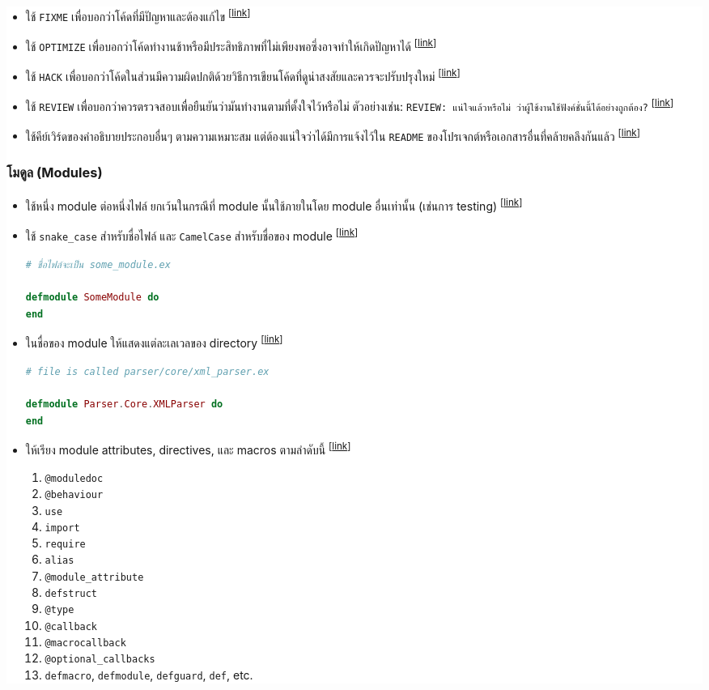 * <a name="fixme-notes"></a>
  ใช้ `FIXME` เพื่อบอกว่าโค้ดที่มีปัญหาและต้องแก้ไข
  <sup>[[link](#fixme-notes)]</sup>

* <a name="optimize-notes"></a>
  ใช้ `OPTIMIZE` เพื่อบอกว่าโค้ดทำงานช้าหรือมีประสิทธิภาพที่ไม่เพียงพอซึ่งอาจทำให้เกิดปัญหาได้
  <sup>[[link](#optimize-notes)]</sup>

* <a name="hack-notes"></a>
  ใช้ `HACK` เพื่อบอกว่าโค้ดในส่วนมีความผิดปกติด้วยวิธีการเขียนโค้ดที่ดูน่าสงสัยและควรจะปรับปรุงใหม่
  <sup>[[link](#hack-notes)]</sup>

* <a name="review-notes"></a>
  ใช้ `REVIEW` เพื่อบอกว่าควรตรวจสอบเพื่อยืนยันว่ามันทำงานตามที่ตั้งใจไว้หรือไม่
  ตัวอย่างเช่น: `REVIEW: แน่ใจแล้วหรือไม่ ว่าผู้ใช้งานใช้ฟังค์ชั่นนี้ได้อย่างถูกต้อง?`
  <sup>[[link](#review-notes)]</sup>

* <a name="custom-keywords"></a>
  ใช้คีย์เวิร์ดของคำอธิบายประกอบอื่นๆ ตามความเหมาะสม แต่ต้องแน่ใจว่าได้มีการแจ้งไว้ใน `README` ของโปรเจกต์หรือเอกสารอื่นที่คล้ายคลึงกันแล้ว
  <sup>[[link](#custom-keywords)]</sup>

<h3 id="modules">โมดูล (Modules)</h3>

* <a name="one-module-per-file"></a>
  ใช้หนึ่ง module ต่อหนึ่งไฟล์ ยกเว้นในกรณีที่ module นั้นใช้ภายในโดย module อื่นเท่านั้น (เช่นการ testing)
  <sup>[[link](#one-module-per-file)]</sup>

* <a name="underscored-filenames"></a>
  ใช้ `snake_case` สำหรับชื่อไฟล์ และ `CamelCase` สำหรับชื่อของ module
  <sup>[[link](#underscored-filenames)]</sup>

  ```elixir
  # ชื่อไฟล์จะเป็น some_module.ex

  defmodule SomeModule do
  end
  ```

* <a name="module-name-nesting"></a>
  ในชื่อของ module ให้แสดงแต่ละเลเวลของ directory
  <sup>[[link](#module-name-nesting)]</sup>

  ```elixir
  # file is called parser/core/xml_parser.ex

  defmodule Parser.Core.XMLParser do
  end
  ```

* <a name="module-attribute-ordering"></a>
  ให้เรียง module attributes, directives, และ macros ตามลำดับนี้
  <sup>[[link](#module-attribute-ordering)]</sup>

  1. `@moduledoc`
  2. `@behaviour`
  3. `use`
  4. `import`
  5. `require`
  6. `alias`
  7. `@module_attribute`
  8. `defstruct`
  9. `@type`
  10. `@callback`
  11. `@macrocallback`
  12. `@optional_callbacks`
  13. `defmacro`, `defmodule`, `defguard`, `def`, etc.
